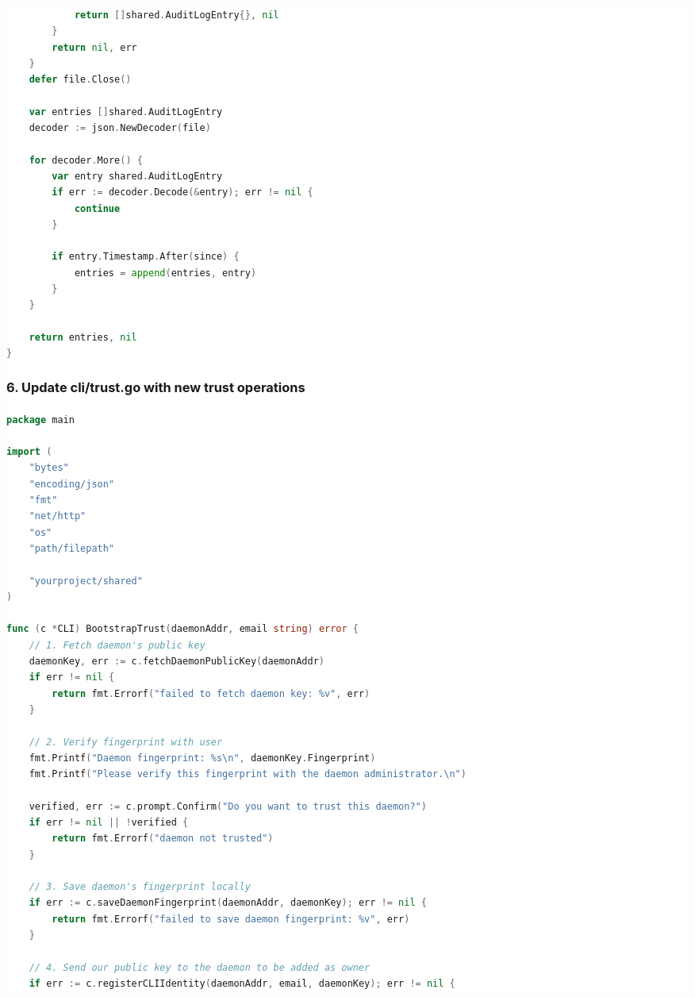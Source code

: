 ```go
			return []shared.AuditLogEntry{}, nil
		}
		return nil, err
	}
	defer file.Close()
	
	var entries []shared.AuditLogEntry
	decoder := json.NewDecoder(file)
	
	for decoder.More() {
		var entry shared.AuditLogEntry
		if err := decoder.Decode(&entry); err != nil {
			continue
		}
		
		if entry.Timestamp.After(since) {
			entries = append(entries, entry)
		}
	}
	
	return entries, nil
}
```

### 6. Update cli/trust.go with new trust operations

```go
package main

import (
	"bytes"
	"encoding/json"
	"fmt"
	"net/http"
	"os"
	"path/filepath"

	"yourproject/shared"
)

func (c *CLI) BootstrapTrust(daemonAddr, email string) error {
	// 1. Fetch daemon's public key
	daemonKey, err := c.fetchDaemonPublicKey(daemonAddr)
	if err != nil {
		return fmt.Errorf("failed to fetch daemon key: %v", err)
	}
	
	// 2. Verify fingerprint with user
	fmt.Printf("Daemon fingerprint: %s\n", daemonKey.Fingerprint)
	fmt.Printf("Please verify this fingerprint with the daemon administrator.\n")
	
	verified, err := c.prompt.Confirm("Do you want to trust this daemon?")
	if err != nil || !verified {
		return fmt.Errorf("daemon not trusted")
	}
	
	// 3. Save daemon's fingerprint locally
	if err := c.saveDaemonFingerprint(daemonAddr, daemonKey); err != nil {
		return fmt.Errorf("failed to save daemon fingerprint: %v", err)
	}
	
	// 4. Send our public key to the daemon to be added as owner
	if err := c.registerCLIIdentity(daemonAddr, email, daemonKey); err != nil {
```